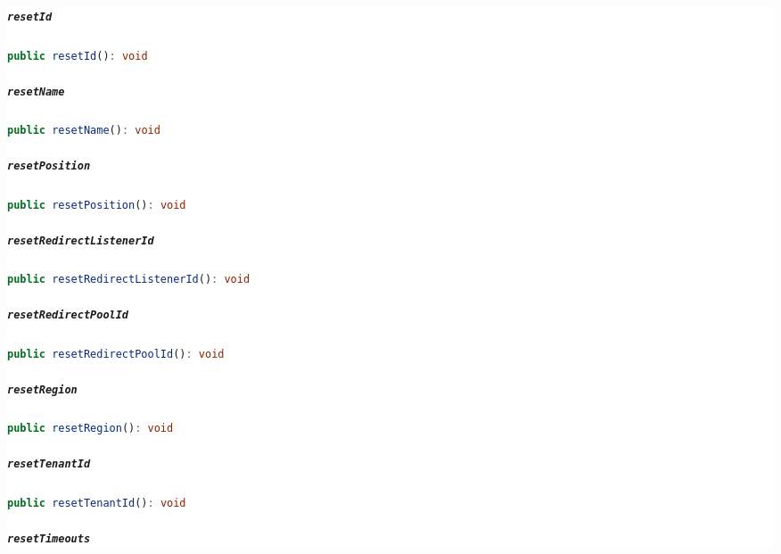 ##### `resetId` <a name="resetId" id="@cdktf/provider-opentelekomcloud.lbL7PolicyV2.LbL7PolicyV2.resetId"></a>

```typescript
public resetId(): void
```

##### `resetName` <a name="resetName" id="@cdktf/provider-opentelekomcloud.lbL7PolicyV2.LbL7PolicyV2.resetName"></a>

```typescript
public resetName(): void
```

##### `resetPosition` <a name="resetPosition" id="@cdktf/provider-opentelekomcloud.lbL7PolicyV2.LbL7PolicyV2.resetPosition"></a>

```typescript
public resetPosition(): void
```

##### `resetRedirectListenerId` <a name="resetRedirectListenerId" id="@cdktf/provider-opentelekomcloud.lbL7PolicyV2.LbL7PolicyV2.resetRedirectListenerId"></a>

```typescript
public resetRedirectListenerId(): void
```

##### `resetRedirectPoolId` <a name="resetRedirectPoolId" id="@cdktf/provider-opentelekomcloud.lbL7PolicyV2.LbL7PolicyV2.resetRedirectPoolId"></a>

```typescript
public resetRedirectPoolId(): void
```

##### `resetRegion` <a name="resetRegion" id="@cdktf/provider-opentelekomcloud.lbL7PolicyV2.LbL7PolicyV2.resetRegion"></a>

```typescript
public resetRegion(): void
```

##### `resetTenantId` <a name="resetTenantId" id="@cdktf/provider-opentelekomcloud.lbL7PolicyV2.LbL7PolicyV2.resetTenantId"></a>

```typescript
public resetTenantId(): void
```

##### `resetTimeouts` <a name="resetTimeouts" id="@cdktf/provider-opentelekomcloud.lbL7PolicyV2.LbL7PolicyV2.resetTimeouts"></a>
